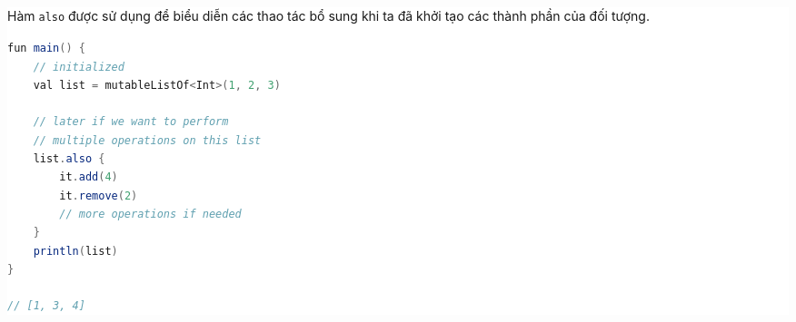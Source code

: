 Hàm `also` được sử dụng để biểu diễn các thao tác bổ sung khi ta đã khởi tạo các thành phần của đối tượng.
```java
fun main() { 
    // initialized 
    val list = mutableListOf<Int>(1, 2, 3) 
    
    // later if we want to perform 
    // multiple operations on this list 
    list.also { 
        it.add(4) 
        it.remove(2) 
        // more operations if needed 
    } 
    println(list) 
}

// [1, 3, 4]
```